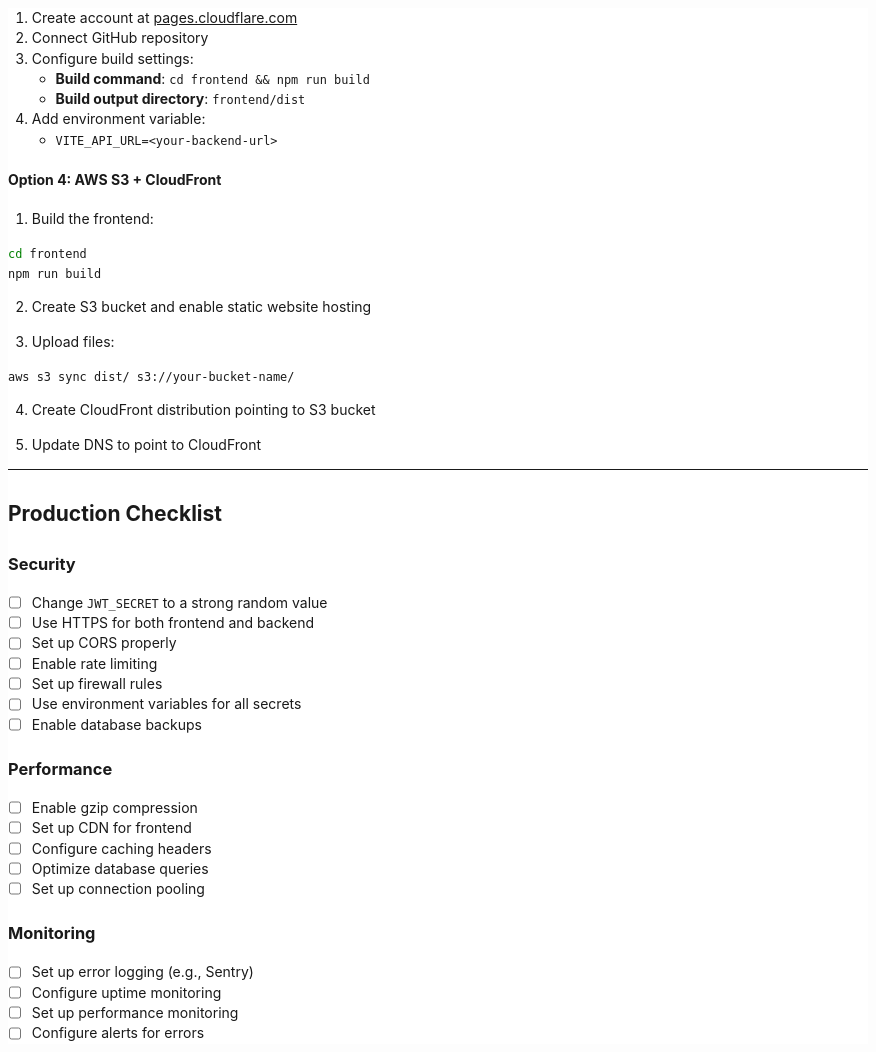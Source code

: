 1. Create account at [pages.cloudflare.com](https://pages.cloudflare.com)
2. Connect GitHub repository
3. Configure build settings:
   - **Build command**: `cd frontend && npm run build`
   - **Build output directory**: `frontend/dist`
4. Add environment variable:
   - `VITE_API_URL=<your-backend-url>`

#### Option 4: AWS S3 + CloudFront

1. Build the frontend:
```bash
cd frontend
npm run build
```

2. Create S3 bucket and enable static website hosting

3. Upload files:
```bash
aws s3 sync dist/ s3://your-bucket-name/
```

4. Create CloudFront distribution pointing to S3 bucket

5. Update DNS to point to CloudFront

---

## Production Checklist

### Security
- [ ] Change `JWT_SECRET` to a strong random value
- [ ] Use HTTPS for both frontend and backend
- [ ] Set up CORS properly
- [ ] Enable rate limiting
- [ ] Set up firewall rules
- [ ] Use environment variables for all secrets
- [ ] Enable database backups

### Performance
- [ ] Enable gzip compression
- [ ] Set up CDN for frontend
- [ ] Configure caching headers
- [ ] Optimize database queries
- [ ] Set up connection pooling

### Monitoring
- [ ] Set up error logging (e.g., Sentry)
- [ ] Configure uptime monitoring
- [ ] Set up performance monitoring
- [ ] Configure alerts for errors

